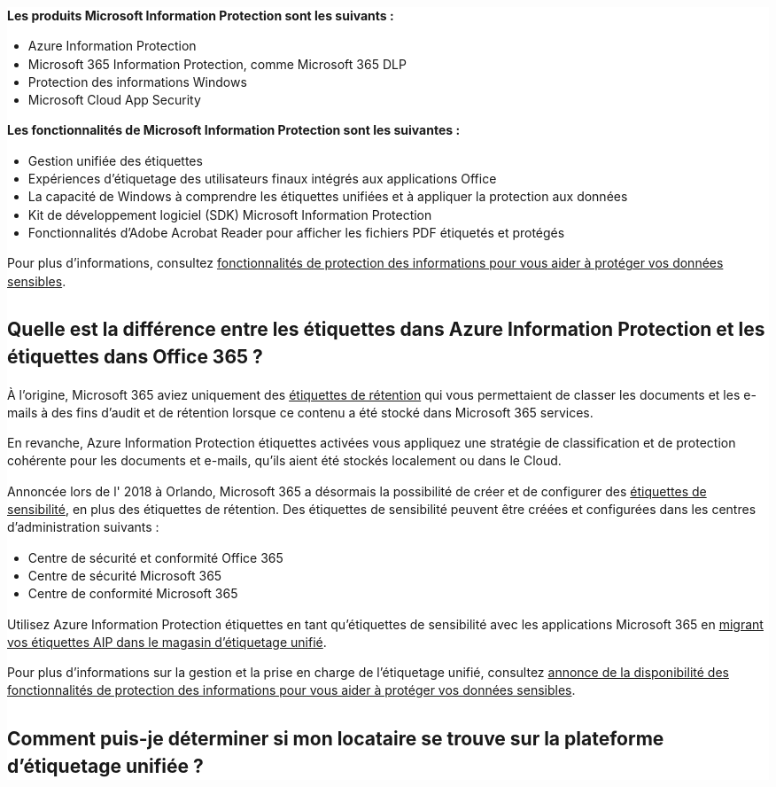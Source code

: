 **Les produits Microsoft Information Protection sont les suivants :**
- Azure Information Protection
- Microsoft 365 Information Protection, comme Microsoft 365 DLP
- Protection des informations Windows
- Microsoft Cloud App Security

**Les fonctionnalités de Microsoft Information Protection sont les suivantes :**
- Gestion unifiée des étiquettes
- Expériences d’étiquetage des utilisateurs finaux intégrés aux applications Office
- La capacité de Windows à comprendre les étiquettes unifiées et à appliquer la protection aux données
- Kit de développement logiciel (SDK) Microsoft Information Protection
- Fonctionnalités d’Adobe Acrobat Reader pour afficher les fichiers PDF étiquetés et protégés

Pour plus d’informations, consultez [fonctionnalités de protection des informations pour vous aider à protéger vos données sensibles](https://techcommunity.microsoft.com/t5/Enterprise-Mobility-Security/Announcing-availability-of-information-protection-capabilities/ba-p/261967).

## <a name="whats-the-difference-between-labels-in-azure-information-protection-and-labels-in-office-365"></a>Quelle est la différence entre les étiquettes dans Azure Information Protection et les étiquettes dans Office 365 ?

À l’origine, Microsoft 365 aviez uniquement des [étiquettes de rétention](https://support.office.com/article/af398293-c69d-465e-a249-d74561552d30) qui vous permettaient de classer les documents et les e-mails à des fins d’audit et de rétention lorsque ce contenu a été stocké dans Microsoft 365 services. 

En revanche, Azure Information Protection étiquettes activées vous appliquez une stratégie de classification et de protection cohérente pour les documents et e-mails, qu’ils aient été stockés localement ou dans le Cloud.

Annoncée lors de l' 2018 à Orlando, Microsoft 365 a désormais la possibilité de créer et de configurer des [étiquettes de sensibilité](/microsoft-365/compliance/sensitivity-labels), en plus des étiquettes de rétention. Des étiquettes de sensibilité peuvent être créées et configurées dans les centres d’administration suivants :

- Centre de sécurité et conformité Office 365
- Centre de sécurité Microsoft 365
- Centre de conformité Microsoft 365

Utilisez Azure Information Protection étiquettes en tant qu’étiquettes de sensibilité avec les applications Microsoft 365 en [migrant vos étiquettes AIP dans le magasin d’étiquetage unifié](configure-policy-migrate-labels.md).

Pour plus d’informations sur la gestion et la prise en charge de l’étiquetage unifié, consultez [annonce de la disponibilité des fonctionnalités de protection des informations pour vous aider à protéger vos données sensibles](https://techcommunity.microsoft.com/t5/Enterprise-Mobility-Security/Announcing-availability-of-information-protection-capabilities/ba-p/261967).

## <a name="how-can-i-determine-if-my-tenant-is-on-the-unified-labeling-platform"></a>Comment puis-je déterminer si mon locataire se trouve sur la plateforme d’étiquetage unifiée ?
